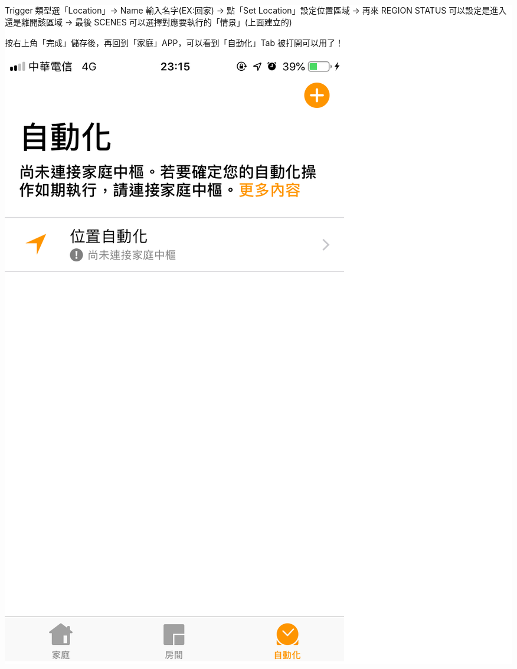 
Trigger 類型選「Location」\-> Name 輸入名字\(EX:回家\) \-> 點「Set Location」設定位置區域 \-> 再來 REGION STATUS 可以設定是進入還是離開該區域 \-> 最後 SCENES 可以選擇對應要執行的「情景」\(上面建立的\)

按右上角「完成」儲存後，再回到「家庭」APP，可以看到「自動化」Tab 被打開可以用了！


![](/assets/c3150cdc85dd/1*SXYVBHk9-pMD8YufRQA4zw.png)
